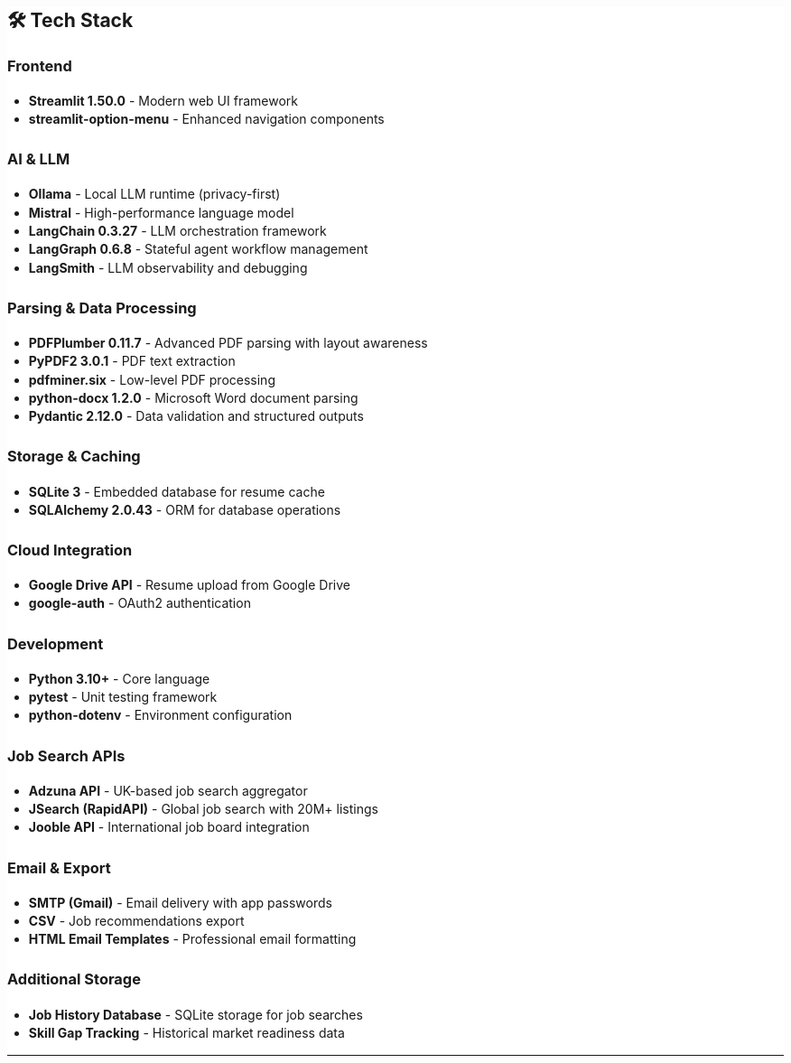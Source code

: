 
## 🛠️ Tech Stack

### Frontend
- **Streamlit 1.50.0** - Modern web UI framework
- **streamlit-option-menu** - Enhanced navigation components

### AI & LLM
- **Ollama** - Local LLM runtime (privacy-first)
- **Mistral** - High-performance language model
- **LangChain 0.3.27** - LLM orchestration framework
- **LangGraph 0.6.8** - Stateful agent workflow management
- **LangSmith** - LLM observability and debugging

### Parsing & Data Processing
- **PDFPlumber 0.11.7** - Advanced PDF parsing with layout awareness
- **PyPDF2 3.0.1** - PDF text extraction
- **pdfminer.six** - Low-level PDF processing
- **python-docx 1.2.0** - Microsoft Word document parsing
- **Pydantic 2.12.0** - Data validation and structured outputs

### Storage & Caching
- **SQLite 3** - Embedded database for resume cache
- **SQLAlchemy 2.0.43** - ORM for database operations

### Cloud Integration
- **Google Drive API** - Resume upload from Google Drive
- **google-auth** - OAuth2 authentication

### Development
- **Python 3.10+** - Core language
- **pytest** - Unit testing framework
- **python-dotenv** - Environment configuration

### Job Search APIs
- **Adzuna API** - UK-based job search aggregator
- **JSearch (RapidAPI)** - Global job search with 20M+ listings
- **Jooble API** - International job board integration

### Email & Export
- **SMTP (Gmail)** - Email delivery with app passwords
- **CSV** - Job recommendations export
- **HTML Email Templates** - Professional email formatting

### Additional Storage
- **Job History Database** - SQLite storage for job searches
- **Skill Gap Tracking** - Historical market readiness data


---